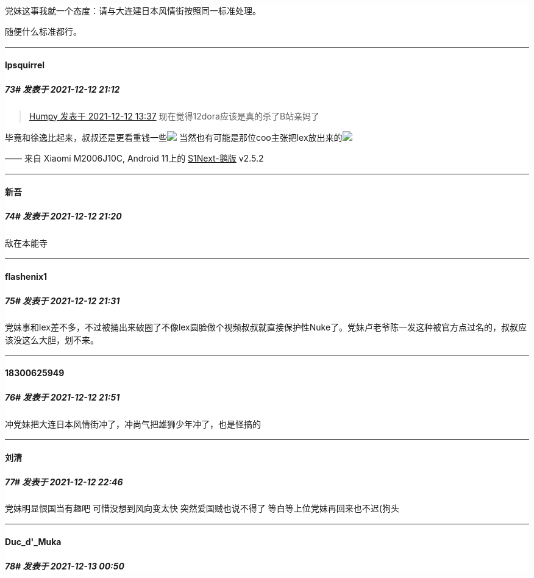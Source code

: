 党妹这事我就一个态度：请与大连建日本风情街按照同一标准处理。

随便什么标准都行。

*****

####  lpsquirrel  
##### 73#       发表于 2021-12-12 21:12

<blockquote><a href="httphttps://bbs.saraba1st.com/2b/forum.php?mod=redirect&amp;goto=findpost&amp;pid=53905548&amp;ptid=2042063" target="_blank">Humpy 发表于 2021-12-12 13:37</a>
现在觉得12dora应该是真的杀了B站亲妈了</blockquote>
毕竟和徐逸比起来，叔叔还是更看重钱一些<img src="https://static.saraba1st.com/image/smiley/face2017/067.png" referrerpolicy="no-referrer">
当然也有可能是那位coo主张把lex放出来的<img src="https://static.saraba1st.com/image/smiley/face2017/067.png" referrerpolicy="no-referrer">

—— 来自 Xiaomi M2006J10C, Android 11上的 [S1Next-鹅版](https://github.com/ykrank/S1-Next/releases) v2.5.2

*****

####  新吾  
##### 74#       发表于 2021-12-12 21:20

敌在本能寺



*****

####  flashenix1  
##### 75#       发表于 2021-12-12 21:31

党妹事和lex差不多，不过被捅出来破圈了不像lex圆脸做个视频叔叔就直接保护性Nuke了。党妹卢老爷陈一发这种被官方点过名的，叔叔应该没这么大胆，划不来。



*****

####  18300625949  
##### 76#       发表于 2021-12-12 21:51

冲党妹把大连日本风情街冲了，冲尚气把雄狮少年冲了，也是怪搞的



*****

####  刘清  
##### 77#       发表于 2021-12-12 22:46

党妹明显恨国当有趣吧 可惜没想到风向变太快 突然爱国贼也说不得了 等白等上位党妹再回来也不迟(狗头



*****

####  Duc_d'_Muka  
##### 78#       发表于 2021-12-13 00:50
